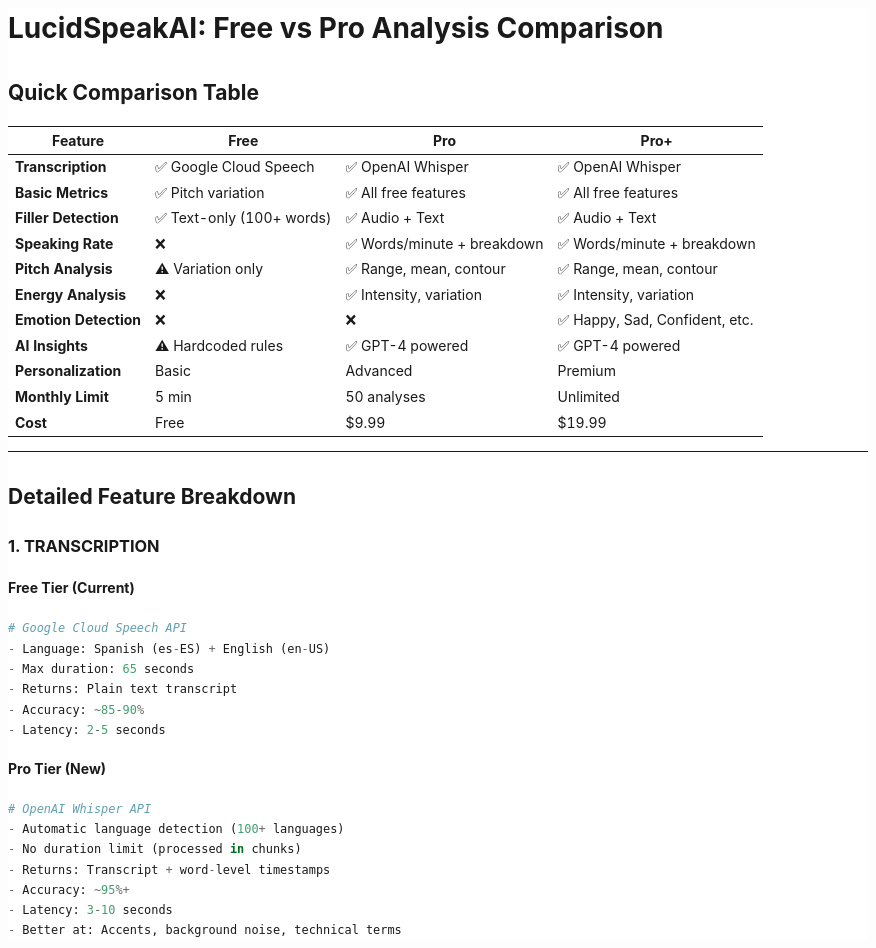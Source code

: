 # LucidSpeakAI: Free vs Pro Analysis Comparison

## Quick Comparison Table

| Feature | Free | Pro | Pro+ |
|---------|------|-----|------|
| **Transcription** | ✅ Google Cloud Speech | ✅ OpenAI Whisper | ✅ OpenAI Whisper |
| **Basic Metrics** | ✅ Pitch variation | ✅ All free features | ✅ All free features |
| **Filler Detection** | ✅ Text-only (100+ words) | ✅ Audio + Text | ✅ Audio + Text |
| **Speaking Rate** | ❌ | ✅ Words/minute + breakdown | ✅ Words/minute + breakdown |
| **Pitch Analysis** | ⚠️ Variation only | ✅ Range, mean, contour | ✅ Range, mean, contour |
| **Energy Analysis** | ❌ | ✅ Intensity, variation | ✅ Intensity, variation |
| **Emotion Detection** | ❌ | ❌ | ✅ Happy, Sad, Confident, etc. |
| **AI Insights** | ⚠️ Hardcoded rules | ✅ GPT-4 powered | ✅ GPT-4 powered |
| **Personalization** | Basic | Advanced | Premium |
| **Monthly Limit** | 5 min | 50 analyses | Unlimited |
| **Cost** | Free | $9.99 | $19.99 |

---

## Detailed Feature Breakdown

### 1. TRANSCRIPTION

#### Free Tier (Current)
```python
# Google Cloud Speech API
- Language: Spanish (es-ES) + English (en-US)
- Max duration: 65 seconds
- Returns: Plain text transcript
- Accuracy: ~85-90%
- Latency: 2-5 seconds
```

#### Pro Tier (New)
```python
# OpenAI Whisper API
- Automatic language detection (100+ languages)
- No duration limit (processed in chunks)
- Returns: Transcript + word-level timestamps
- Accuracy: ~95%+
- Latency: 3-10 seconds
- Better at: Accents, background noise, technical terms
```
